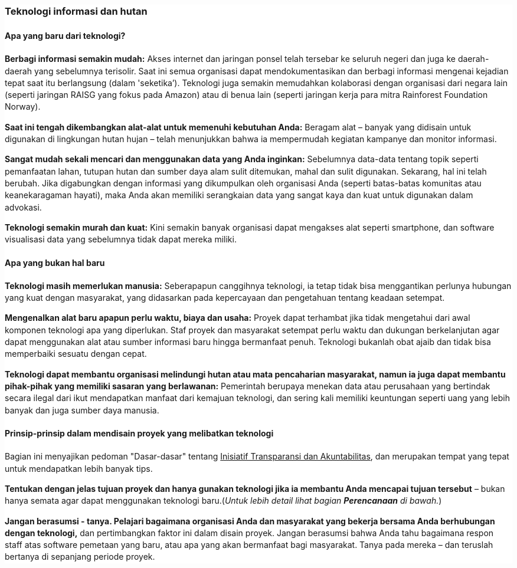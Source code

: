 
### Teknologi informasi dan hutan

#### Apa yang baru dari teknologi?

**Berbagi informasi semakin mudah:** Akses internet dan jaringan ponsel telah tersebar ke seluruh negeri dan juga ke daerah-daerah yang sebelumnya terisolir. Saat ini semua organisasi dapat mendokumentasikan dan berbagi informasi mengenai kejadian tepat saat itu berlangsung (dalam 'seketika’). Teknologi juga semakin memudahkan kolaborasi dengan organisasi dari negara lain (seperti jaringan RAISG yang fokus pada Amazon) atau di benua lain (seperti jaringan kerja para mitra Rainforest Foundation Norway).

**Saat ini tengah dikembangkan alat-alat untuk memenuhi kebutuhan Anda:** Beragam alat – banyak yang didisain untuk digunakan di lingkungan hutan hujan – telah menunjukkan bahwa ia mempermudah kegiatan kampanye dan monitor informasi.

**Sangat mudah sekali mencari dan menggunakan data yang Anda inginkan:** Sebelumnya data-data tentang topik seperti pemanfaatan lahan, tutupan hutan dan sumber daya alam sulit ditemukan, mahal dan sulit digunakan. Sekarang, hal ini telah berubah. Jika digabungkan dengan informasi yang dikumpulkan oleh organisasi Anda (seperti batas-batas komunitas atau keanekaragaman hayati), maka Anda akan memiliki serangkaian data yang sangat kaya dan kuat untuk digunakan dalam advokasi.

**Teknologi semakin murah dan kuat:** Kini semakin banyak organisasi dapat mengakses alat seperti smartphone, dan software visualisasi data yang sebelumnya tidak dapat mereka miliki.

#### Apa yang bukan hal baru

**Teknologi masih memerlukan manusia:** Seberapapun canggihnya teknologi, ia tetap tidak bisa menggantikan perlunya hubungan yang kuat dengan masyarakat, yang didasarkan pada kepercayaan dan pengetahuan tentang keadaan setempat.

**Mengenalkan alat baru apapun perlu waktu, biaya dan usaha:** Proyek dapat terhambat jika tidak mengetahui dari awal komponen teknologi apa yang diperlukan. Staf proyek dan masyarakat setempat perlu waktu dan dukungan berkelanjutan agar dapat menggunakan alat atau sumber informasi baru hingga bermanfaat penuh. Teknologi bukanlah obat ajaib dan tidak bisa memperbaiki sesuatu dengan cepat.

**Teknologi dapat membantu organisasi melindungi hutan atau mata pencaharian masyarakat, namun ia juga dapat membantu pihak-pihak yang memiliki sasaran yang berlawanan:** Pemerintah berupaya menekan data atau perusahaan yang bertindak secara ilegal dari ikut mendapatkan manfaat dari kemajuan teknologi, dan sering kali memiliki keuntungan seperti uang yang lebih banyak dan juga sumber daya manusia.

#### Prinsip-prinsip dalam mendisain proyek yang melibatkan teknologi

Bagian ini menyajikan pedoman "Dasar-dasar" tentang [Inisiatif Transparansi dan Akuntabilitas](http://tech.transparency-initiative.org/fundamentals/), dan merupakan tempat yang tepat untuk mendapatkan lebih banyak tips.

**Tentukan dengan jelas tujuan proyek dan hanya gunakan teknologi jika ia membantu Anda mencapai tujuan tersebut** – bukan hanya semata agar dapat menggunakan teknologi baru.(_Untuk lebih detail lihat bagian **Perencanaan** di bawah._)

**Jangan berasumsi - tanya. Pelajari bagaimana organisasi Anda dan masyarakat yang bekerja bersama Anda berhubungan dengan teknologi,** dan pertimbangkan faktor ini dalam disain proyek. Jangan berasumsi bahwa Anda tahu bagaimana respon staff atas software pemetaan yang baru, atau apa yang akan bermanfaat bagi masyarakat. Tanya pada mereka – dan teruslah bertanya di sepanjang periode proyek.
